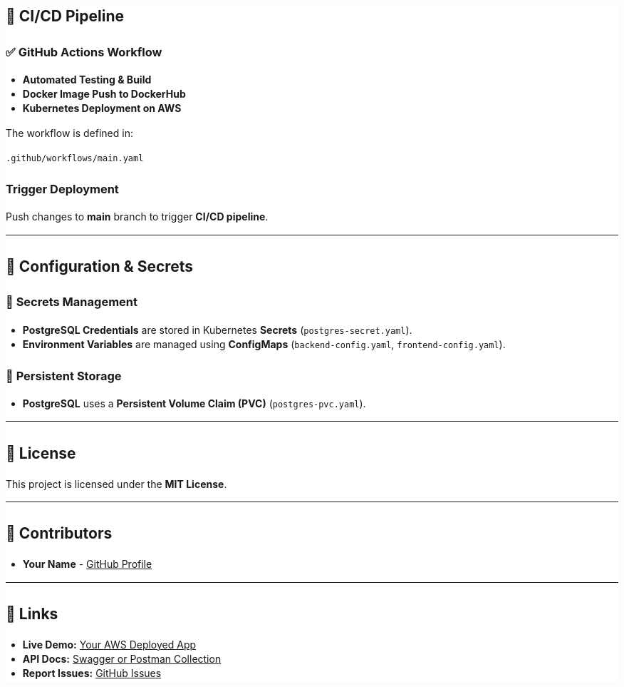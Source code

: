 
## 🚀 CI/CD Pipeline

### ✅ **GitHub Actions Workflow**
- **Automated Testing & Build**
- **Docker Image Push to DockerHub**
- **Kubernetes Deployment on AWS**

The workflow is defined in:
```
.github/workflows/main.yaml
```

### **Trigger Deployment**
Push changes to **main** branch to trigger **CI/CD pipeline**.

---

## 🔐 Configuration & Secrets

### 🔹 **Secrets Management**
- **PostgreSQL Credentials** are stored in Kubernetes **Secrets** (`postgres-secret.yaml`).
- **Environment Variables** are managed using **ConfigMaps** (`backend-config.yaml`, `frontend-config.yaml`).

### 🔹 **Persistent Storage**
- **PostgreSQL** uses a **Persistent Volume Claim (PVC)** (`postgres-pvc.yaml`).

---

## 📜 License
This project is licensed under the **MIT License**.

---

## 🤝 Contributors
- **Your Name** - [GitHub Profile](https://github.com/yourusername)

---

## 🔗 Links
- **Live Demo:** [Your AWS Deployed App](#)
- **API Docs:** [Swagger or Postman Collection](#)
- **Report Issues:** [GitHub Issues](#)

